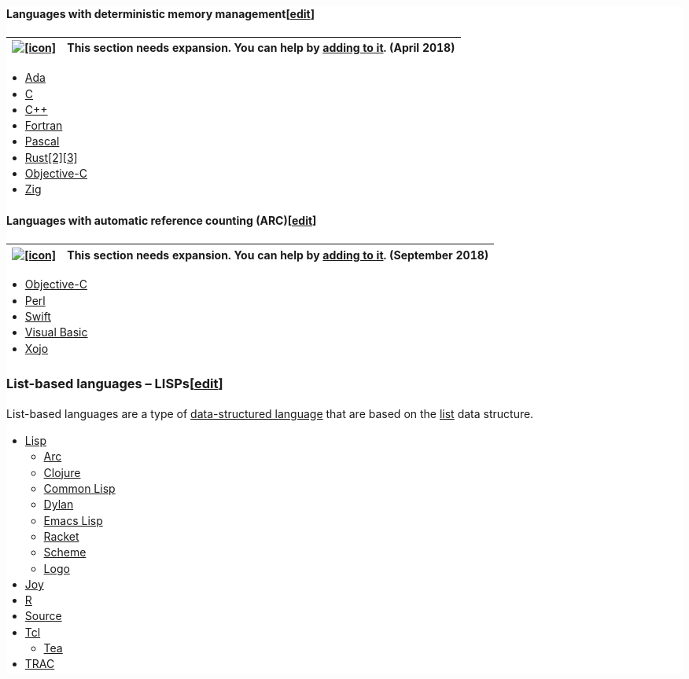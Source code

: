 #### Languages with deterministic memory management\[[edit](https://en.wikipedia.org/w/index.php?title=List_of_programming_languages_by_type&action=edit&section=35)\]

| [![[icon]](https://upload.wikimedia.org/wikipedia/commons/thumb/1/1c/Wiki_letter_w_cropped.svg/20px-Wiki_letter_w_cropped.svg.png)](https://en.wikipedia.org/wiki/File:Wiki_letter_w_cropped.svg) | This section **needs expansion**. You can help by [adding to it](https://en.wikipedia.org/w/index.php?title=List_of_programming_languages_by_type&action=edit&section=). \(April 2018\) |
| :------------------------------------------------------------------------------------------------------------------------------------------------------------------------------------------------ | :-------------------------------------------------------------------------------------------------------------------------------------------------------------------------------------- |

- [Ada](https://en.wikipedia.org/wiki/Ada_%28programming_language%29)
- [C](https://en.wikipedia.org/wiki/C_%28programming_language%29)
- [C++](https://en.wikipedia.org/wiki/C%2B%2B)
- [Fortran](https://en.wikipedia.org/wiki/Fortran)
- [Pascal](https://en.wikipedia.org/wiki/Pascal_%28programming_language%29)
- [Rust](https://en.wikipedia.org/wiki/Rust_%28programming_language%29)[\[2\]](https://en.wikipedia.org/wiki/List_of_programming_languages_by_type#cite_note-2)[\[3\]](https://en.wikipedia.org/wiki/List_of_programming_languages_by_type#cite_note-3)
- [Objective-C](https://en.wikipedia.org/wiki/Objective-C)
- [Zig](https://en.wikipedia.org/wiki/Zig_%28programming_language%29)

#### Languages with automatic reference counting \(ARC\)\[[edit](https://en.wikipedia.org/w/index.php?title=List_of_programming_languages_by_type&action=edit&section=36)\]

| [![[icon]](https://upload.wikimedia.org/wikipedia/commons/thumb/1/1c/Wiki_letter_w_cropped.svg/20px-Wiki_letter_w_cropped.svg.png)](https://en.wikipedia.org/wiki/File:Wiki_letter_w_cropped.svg) | This section **needs expansion**. You can help by [adding to it](https://en.wikipedia.org/w/index.php?title=List_of_programming_languages_by_type&action=edit&section=). \(September 2018\) |
| :------------------------------------------------------------------------------------------------------------------------------------------------------------------------------------------------ | :------------------------------------------------------------------------------------------------------------------------------------------------------------------------------------------ |

- [Objective-C](https://en.wikipedia.org/wiki/Objective-C)
- [Perl](https://en.wikipedia.org/wiki/Perl)
- [Swift](https://en.wikipedia.org/wiki/Swift_%28programming_language%29)
- [Visual Basic](https://en.wikipedia.org/wiki/Visual_Basic)
- [Xojo](https://en.wikipedia.org/wiki/Xojo)

### List-based languages – LISPs\[[edit](https://en.wikipedia.org/w/index.php?title=List_of_programming_languages_by_type&action=edit&section=37)\]

List-based languages are a type of [data-structured language](https://en.wikipedia.org/w/index.php?title=Data-structured_language&action=edit&redlink=1) that are based on the [list](https://en.wikipedia.org/wiki/List_%28abstract_data_type%29) data structure.

- [Lisp](https://en.wikipedia.org/wiki/Lisp_%28programming_language%29)
  - [Arc](https://en.wikipedia.org/wiki/Arc_%28programming_language%29)
  - [Clojure](https://en.wikipedia.org/wiki/Clojure)
  - [Common Lisp](https://en.wikipedia.org/wiki/Common_Lisp)
  - [Dylan](https://en.wikipedia.org/wiki/Dylan_%28programming_language%29)
  - [Emacs Lisp](https://en.wikipedia.org/wiki/Emacs_Lisp)
  - [Racket](https://en.wikipedia.org/wiki/Racket_%28programming_language%29)
  - [Scheme](https://en.wikipedia.org/wiki/Scheme_%28programming_language%29)
  - [Logo](https://en.wikipedia.org/wiki/Logo_%28programming_language%29)
- [Joy](https://en.wikipedia.org/wiki/Joy_%28programming_language%29)
- [R](https://en.wikipedia.org/wiki/R_%28programming_language%29)
- [Source](https://en.wikipedia.org/wiki/Source_%28programming_language%29)
- [Tcl](https://en.wikipedia.org/wiki/Tcl)
  - [Tea](https://en.wikipedia.org/wiki/Tea_%28programming_language%29)
- [TRAC](https://en.wikipedia.org/wiki/TRAC_%28programming_language%29)
